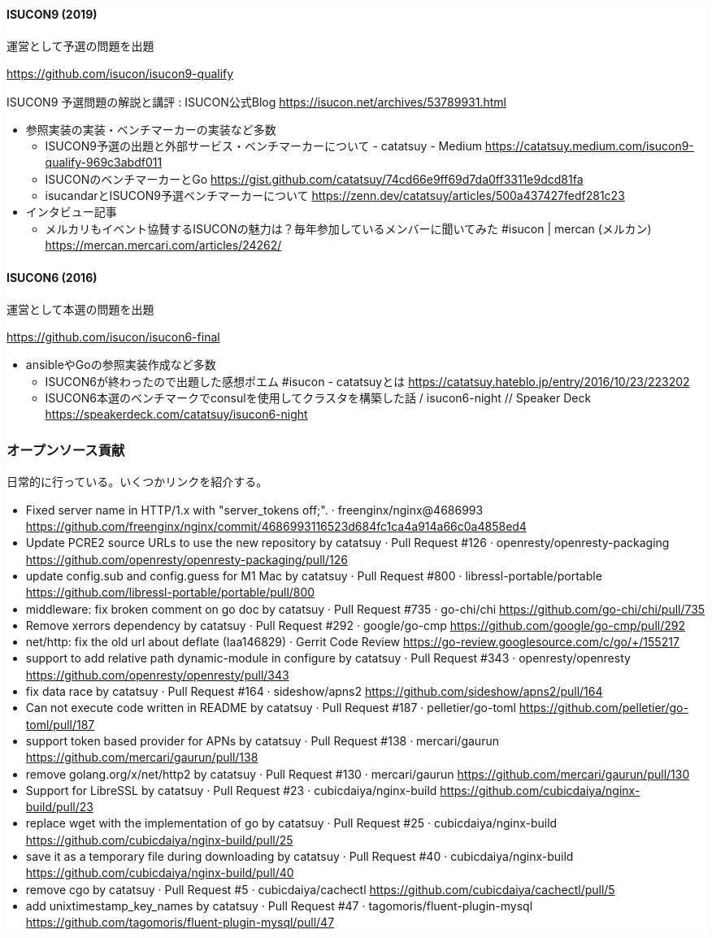 #### ISUCON9 (2019)

運営として予選の問題を出題

https://github.com/isucon/isucon9-qualify

ISUCON9 予選問題の解説と講評 : ISUCON公式Blog https://isucon.net/archives/53789931.html

  * 参照実装の実装・ベンチマーカーの実装など多数
    * ISUCON9予選の出題と外部サービス・ベンチマーカーについて - catatsuy - Medium https://catatsuy.medium.com/isucon9-qualify-969c3abdf011
    * ISUCONのベンチマーカーとGo https://gist.github.com/catatsuy/74cd66e9ff69d7da0ff3311e9dcd81fa
    * isucandarとISUCON9予選ベンチマーカーについて https://zenn.dev/catatsuy/articles/500a437427fedf281c23
  * インタビュー記事
    * メルカリもイベント協賛するISUCONの魅力は？毎年参加しているメンバーに聞いてみた #isucon | mercan (メルカン) https://mercan.mercari.com/articles/24262/

#### ISUCON6 (2016)

運営として本選の問題を出題

https://github.com/isucon/isucon6-final

  * ansibleやGoの参照実装作成など多数
    * ISUCON6が終わったので出題した感想ポエム #isucon - catatsuyとは https://catatsuy.hateblo.jp/entry/2016/10/23/223202
    * ISUCON6本選のベンチマークでconsulを使用してクラスタを構築した話 / isucon6-night // Speaker Deck https://speakerdeck.com/catatsuy/isucon6-night

### オープンソース貢献

日常的に行っている。いくつかリンクを紹介する。

  * Fixed server name in HTTP/1.x with "server_tokens off;". · freenginx/nginx@4686993 https://github.com/freenginx/nginx/commit/4686993116523d684fc1ca4a914a66c0a4858ed4
  * Update PCRE2 source URLs to use the new repository by catatsuy · Pull Request #126 · openresty/openresty-packaging https://github.com/openresty/openresty-packaging/pull/126
  * update config.sub and config.guess for M1 Mac by catatsuy · Pull Request #800 · libressl-portable/portable https://github.com/libressl-portable/portable/pull/800
  * middleware: fix broken comment on go doc by catatsuy · Pull Request #735 · go-chi/chi https://github.com/go-chi/chi/pull/735
  * Remove xerrors dependency by catatsuy · Pull Request #292 · google/go-cmp https://github.com/google/go-cmp/pull/292
  * net/http: fix the old url about deflate (Iaa146829) · Gerrit Code Review https://go-review.googlesource.com/c/go/+/155217
  * support to add relative path dynamic-module in configure by catatsuy · Pull Request #343 · openresty/openresty https://github.com/openresty/openresty/pull/343
  * fix data race by catatsuy · Pull Request #164 · sideshow/apns2 https://github.com/sideshow/apns2/pull/164
  * Can not execute code written in README by catatsuy · Pull Request #187 · pelletier/go-toml https://github.com/pelletier/go-toml/pull/187
  * support token based provider for APNs by catatsuy · Pull Request #138 · mercari/gaurun https://github.com/mercari/gaurun/pull/138
  * remove golang.org/x/net/http2 by catatsuy · Pull Request #130 · mercari/gaurun https://github.com/mercari/gaurun/pull/130
  * Support for LibreSSL by catatsuy · Pull Request #23 · cubicdaiya/nginx-build https://github.com/cubicdaiya/nginx-build/pull/23
  * replace wget with the implementation of go by catatsuy · Pull Request #25 · cubicdaiya/nginx-build https://github.com/cubicdaiya/nginx-build/pull/25
  * save it as a temporary file during downloading by catatsuy · Pull Request #40 · cubicdaiya/nginx-build https://github.com/cubicdaiya/nginx-build/pull/40
  * remove cgo by catatsuy · Pull Request #5 · cubicdaiya/cachectl https://github.com/cubicdaiya/cachectl/pull/5
  * add unixtimestamp_key_names by catatsuy · Pull Request #47 · tagomoris/fluent-plugin-mysql https://github.com/tagomoris/fluent-plugin-mysql/pull/47
